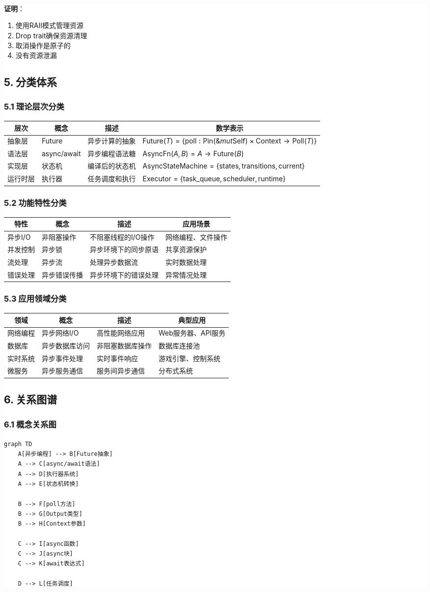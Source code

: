 **证明**：

1. 使用RAII模式管理资源
2. Drop trait确保资源清理
3. 取消操作是原子的
4. 没有资源泄漏

## 5. 分类体系

### 5.1 理论层次分类

| 层次 | 概念 | 描述 | 数学表示 |
|------|------|------|----------|
| 抽象层 | Future | 异步计算的抽象 | $\text{Future}(T) = \{\text{poll}: \text{Pin}(\&mut \text{Self}) \times \text{Context} \rightarrow \text{Poll}(T)\}$ |
| 语法层 | async/await | 异步编程语法糖 | $\text{AsyncFn}(A, B) = A \rightarrow \text{Future}(B)$ |
| 实现层 | 状态机 | 编译后的状态机 | $\text{AsyncStateMachine} = \{\text{states}, \text{transitions}, \text{current}\}$ |
| 运行时层 | 执行器 | 任务调度和执行 | $\text{Executor} = \{\text{task\_queue}, \text{scheduler}, \text{runtime}\}$ |

### 5.2 功能特性分类

| 特性 | 概念 | 描述 | 应用场景 |
|------|------|------|----------|
| 异步I/O | 非阻塞操作 | 不阻塞线程的I/O操作 | 网络编程、文件操作 |
| 并发控制 | 异步锁 | 异步环境下的同步原语 | 共享资源保护 |
| 流处理 | 异步流 | 处理异步数据流 | 实时数据处理 |
| 错误处理 | 异步错误传播 | 异步环境下的错误处理 | 异常情况处理 |

### 5.3 应用领域分类

| 领域 | 概念 | 描述 | 典型应用 |
|------|------|------|----------|
| 网络编程 | 异步网络I/O | 高性能网络应用 | Web服务器、API服务 |
| 数据库 | 异步数据库访问 | 非阻塞数据库操作 | 数据库连接池 |
| 实时系统 | 异步事件处理 | 实时事件响应 | 游戏引擎、控制系统 |
| 微服务 | 异步服务通信 | 服务间异步通信 | 分布式系统 |

## 6. 关系图谱

### 6.1 概念关系图

```mermaid
graph TD
    A[异步编程] --> B[Future抽象]
    A --> C[async/await语法]
    A --> D[执行器系统]
    A --> E[状态机转换]
    
    B --> F[poll方法]
    B --> G[Output类型]
    B --> H[Context参数]
    
    C --> I[async函数]
    C --> J[async块]
    C --> K[await表达式]
    
    D --> L[任务调度]
```